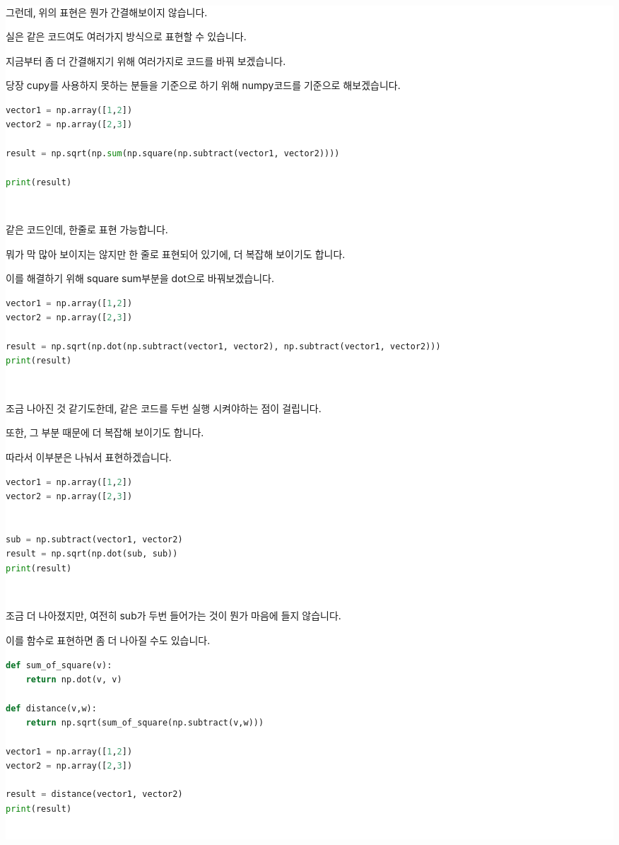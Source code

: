   그런데, 위의 표현은 뭔가 간결해보이지 않습니다.

  실은 같은 코드여도 여러가지 방식으로 표현할 수 있습니다.

  지금부터 좀 더 간결해지기 위해 여러가지로 코드를 바꿔 보겠습니다.

  당장 cupy를 사용하지 못하는 분들을 기준으로 하기 위해 numpy코드를 기준으로 해보겠습니다.

```python
vector1 = np.array([1,2])
vector2 = np.array([2,3])

result = np.sqrt(np.sum(np.square(np.subtract(vector1, vector2))))

print(result)
```
<br>
  
  같은 코드인데, 한줄로 표현 가능합니다.

  뭐가 막 많아 보이지는 않지만 한 줄로 표현되어 있기에, 더 복잡해 보이기도 합니다.

  이를 해결하기 위해 square sum부분을 dot으로 바꿔보겠습니다.

```python
vector1 = np.array([1,2])
vector2 = np.array([2,3])

result = np.sqrt(np.dot(np.subtract(vector1, vector2), np.subtract(vector1, vector2)))
print(result)
```
<br>

  조금 나아진 것 같기도한데, 같은 코드를 두번 실행 시켜야하는 점이 걸립니다.

  또한, 그 부분 때문에 더 복잡해 보이기도 합니다.

  따라서 이부분은 나눠서 표현하겠습니다.

```python
vector1 = np.array([1,2])
vector2 = np.array([2,3])


sub = np.subtract(vector1, vector2)
result = np.sqrt(np.dot(sub, sub))
print(result)
```
<br>
  
  조금 더 나아졌지만, 여전히 sub가 두번 들어가는 것이 뭔가 마음에 들지 않습니다.

  이를 함수로 표현하면 좀 더 나아질 수도 있습니다.

```python
def sum_of_square(v):
    return np.dot(v, v)

def distance(v,w):
    return np.sqrt(sum_of_square(np.subtract(v,w)))

vector1 = np.array([1,2])
vector2 = np.array([2,3])

result = distance(vector1, vector2)
print(result)
```
<br>
